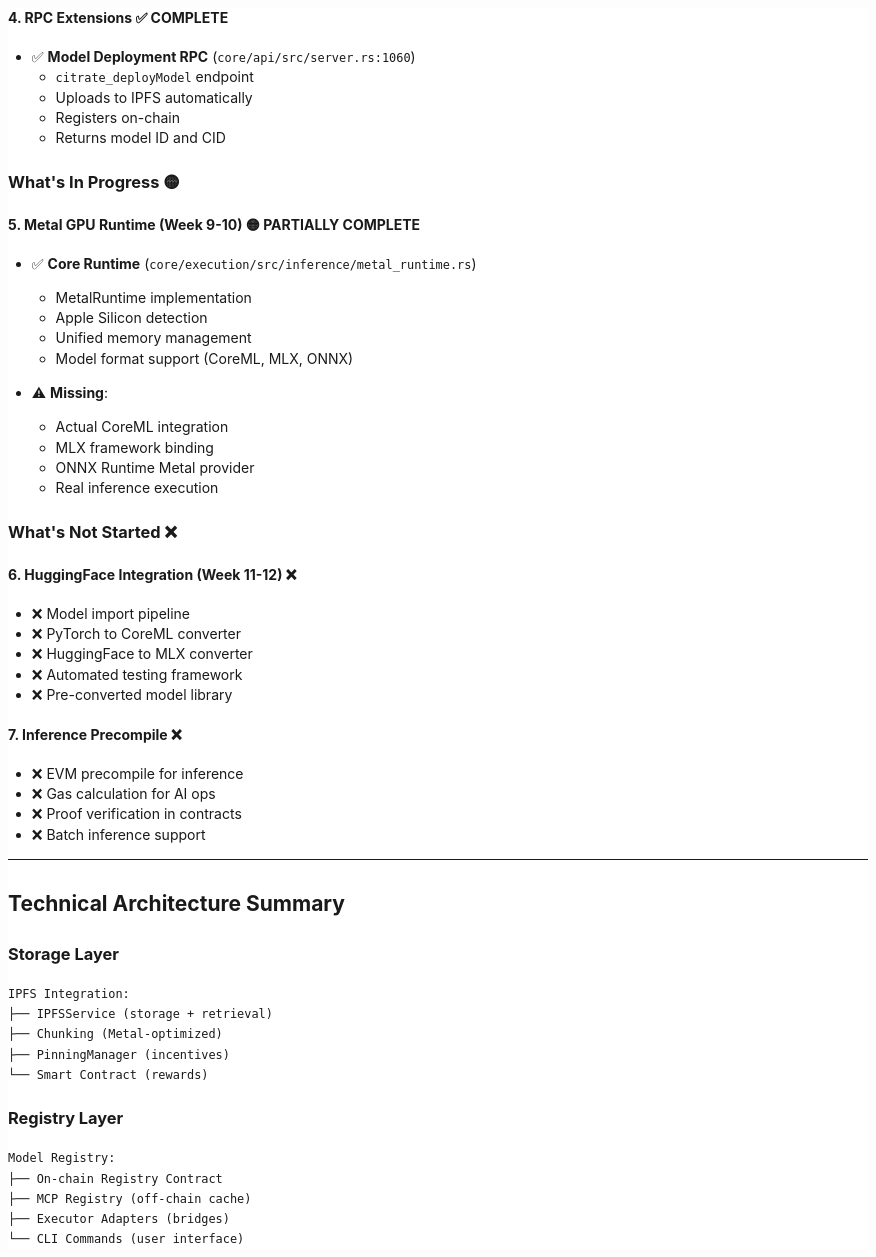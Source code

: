 #### 4. RPC Extensions ✅ COMPLETE
- ✅ **Model Deployment RPC** (`core/api/src/server.rs:1060`)
  - `citrate_deployModel` endpoint
  - Uploads to IPFS automatically
  - Registers on-chain
  - Returns model ID and CID

### What's In Progress 🟡

#### 5. Metal GPU Runtime (Week 9-10) 🟡 PARTIALLY COMPLETE
- ✅ **Core Runtime** (`core/execution/src/inference/metal_runtime.rs`)
  - MetalRuntime implementation
  - Apple Silicon detection
  - Unified memory management
  - Model format support (CoreML, MLX, ONNX)
  
- ⚠️ **Missing**:
  - Actual CoreML integration
  - MLX framework binding
  - ONNX Runtime Metal provider
  - Real inference execution

### What's Not Started ❌

#### 6. HuggingFace Integration (Week 11-12) ❌
- ❌ Model import pipeline
- ❌ PyTorch to CoreML converter
- ❌ HuggingFace to MLX converter
- ❌ Automated testing framework
- ❌ Pre-converted model library

#### 7. Inference Precompile ❌
- ❌ EVM precompile for inference
- ❌ Gas calculation for AI ops
- ❌ Proof verification in contracts
- ❌ Batch inference support

---

## Technical Architecture Summary

### Storage Layer
```
IPFS Integration:
├── IPFSService (storage + retrieval)
├── Chunking (Metal-optimized)
├── PinningManager (incentives)
└── Smart Contract (rewards)
```

### Registry Layer
```
Model Registry:
├── On-chain Registry Contract
├── MCP Registry (off-chain cache)
├── Executor Adapters (bridges)
└── CLI Commands (user interface)
```
